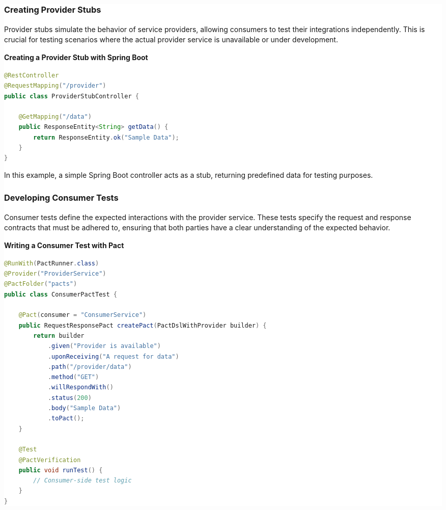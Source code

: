### Creating Provider Stubs

Provider stubs simulate the behavior of service providers, allowing consumers to test their integrations independently. This is crucial for testing scenarios where the actual provider service is unavailable or under development.

**Creating a Provider Stub with Spring Boot**

```java
@RestController
@RequestMapping("/provider")
public class ProviderStubController {

    @GetMapping("/data")
    public ResponseEntity<String> getData() {
        return ResponseEntity.ok("Sample Data");
    }
}
```

In this example, a simple Spring Boot controller acts as a stub, returning predefined data for testing purposes.

### Developing Consumer Tests

Consumer tests define the expected interactions with the provider service. These tests specify the request and response contracts that must be adhered to, ensuring that both parties have a clear understanding of the expected behavior.

**Writing a Consumer Test with Pact**

```java
@RunWith(PactRunner.class)
@Provider("ProviderService")
@PactFolder("pacts")
public class ConsumerPactTest {

    @Pact(consumer = "ConsumerService")
    public RequestResponsePact createPact(PactDslWithProvider builder) {
        return builder
            .given("Provider is available")
            .uponReceiving("A request for data")
            .path("/provider/data")
            .method("GET")
            .willRespondWith()
            .status(200)
            .body("Sample Data")
            .toPact();
    }

    @Test
    @PactVerification
    public void runTest() {
        // Consumer-side test logic
    }
}
```
